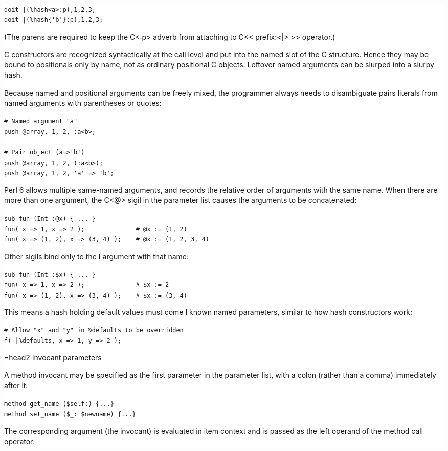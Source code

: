     doit |(%hash<a>:p),1,2,3;
    doit |(%hash{'b'}:p),1,2,3;

(The parens are required to keep the C<:p> adverb from attaching to C<< prefix:<|> >> operator.)

C<Pair> constructors are recognized syntactically at the call level and
put into the named slot of the C<Capture> structure.  Hence they may be
bound to positionals only by name, not as ordinary positional C<Pair>
objects.  Leftover named arguments can be slurped into a slurpy hash.

Because named and positional arguments can be freely mixed, the
programmer always needs to disambiguate pairs literals from named
arguments with parentheses or quotes:

    # Named argument "a"
    push @array, 1, 2, :a<b>;

    # Pair object (a=>'b')
    push @array, 1, 2, (:a<b>);
    push @array, 1, 2, 'a' => 'b';

Perl 6 allows multiple same-named arguments, and records the relative
order of arguments with the same name.  When there are more than one
argument, the C<@> sigil in the parameter list causes the arguments
to be concatenated:

    sub fun (Int :@x) { ... }
    fun( x => 1, x => 2 );              # @x := (1, 2)
    fun( x => (1, 2), x => (3, 4) );    # @x := (1, 2, 3, 4)

Other sigils bind only to the I<last> argument with that name:

    sub fun (Int :$x) { ... }
    fun( x => 1, x => 2 );              # $x := 2
    fun( x => (1, 2), x => (3, 4) );    # $x := (3, 4)

This means a hash holding default values must come I<before> known named
parameters, similar to how hash constructors work:

    # Allow "x" and "y" in %defaults to be overridden
    f( |%defaults, x => 1, y => 2 );

=head2 Invocant parameters

A method invocant may be specified as the first parameter in the parameter
list, with a colon (rather than a comma) immediately after it:

    method get_name ($self:) {...}
    method set_name ($_: $newname) {...}

The corresponding argument (the invocant) is evaluated in item context
and is passed as the left operand of the method call operator:
